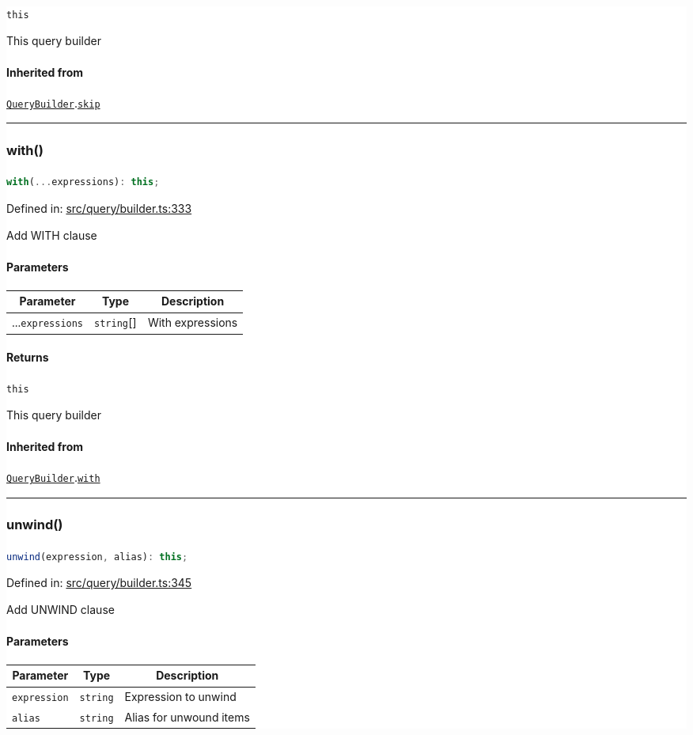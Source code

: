 `this`

This query builder

#### Inherited from

[`QueryBuilder`](/ageSchemaClient/api-generated/classes/QueryBuilder.md).[`skip`](/ageSchemaClient/api-generated/classes/QueryBuilder.md#skip)

***

### with()

```ts
with(...expressions): this;
```

Defined in: [src/query/builder.ts:333](https://github.com/standardbeagle/ageSchemaClient/blob/main/src/query/builder.ts#L333)

Add WITH clause

#### Parameters

| Parameter | Type | Description |
| ------ | ------ | ------ |
| ...`expressions` | `string`[] | With expressions |

#### Returns

`this`

This query builder

#### Inherited from

[`QueryBuilder`](/ageSchemaClient/api-generated/classes/QueryBuilder.md).[`with`](/ageSchemaClient/api-generated/classes/QueryBuilder.md#with)

***

### unwind()

```ts
unwind(expression, alias): this;
```

Defined in: [src/query/builder.ts:345](https://github.com/standardbeagle/ageSchemaClient/blob/main/src/query/builder.ts#L345)

Add UNWIND clause

#### Parameters

| Parameter | Type | Description |
| ------ | ------ | ------ |
| `expression` | `string` | Expression to unwind |
| `alias` | `string` | Alias for unwound items |
